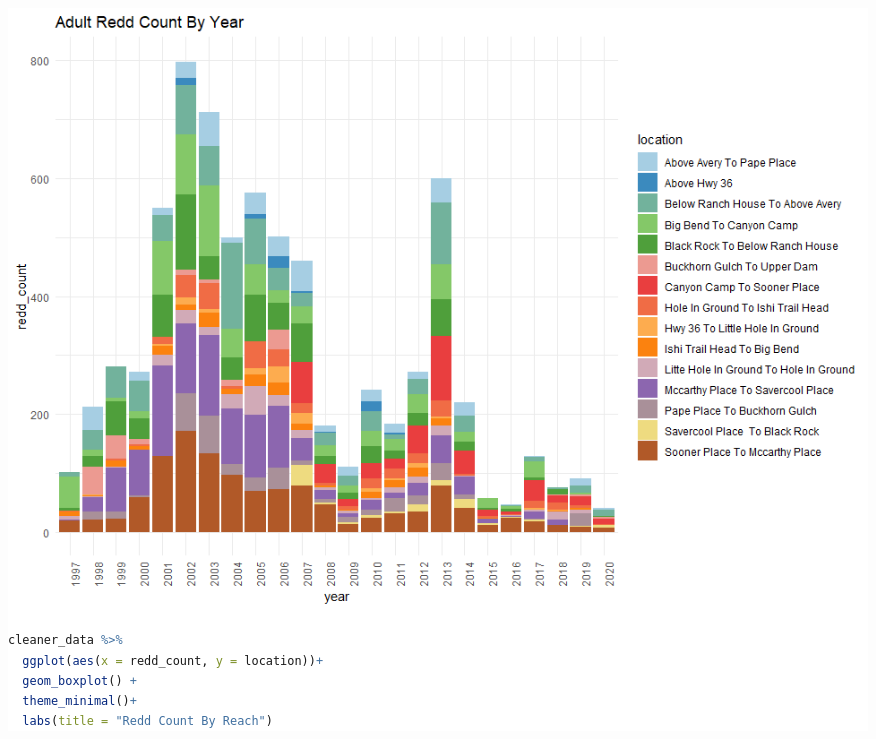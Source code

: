 ![](mill-creek-redd-survey-qc-checklist_files/figure-gfm/unnamed-chunk-5-1.png)

``` r
cleaner_data %>% 
  ggplot(aes(x = redd_count, y = location))+
  geom_boxplot() +
  theme_minimal()+
  labs(title = "Redd Count By Reach")
```
